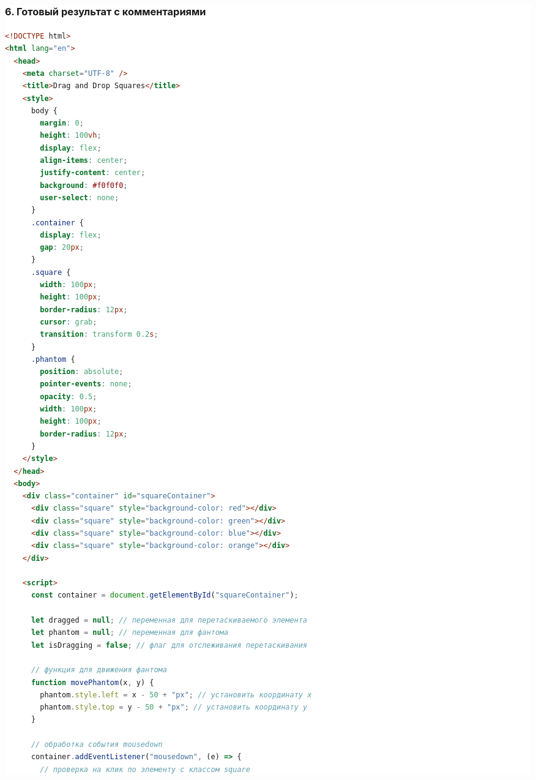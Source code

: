 ### 6. Готовый результат с комментариями

```html
<!DOCTYPE html>
<html lang="en">
  <head>
    <meta charset="UTF-8" />
    <title>Drag and Drop Squares</title>
    <style>
      body {
        margin: 0;
        height: 100vh;
        display: flex;
        align-items: center;
        justify-content: center;
        background: #f0f0f0;
        user-select: none;
      }
      .container {
        display: flex;
        gap: 20px;
      }
      .square {
        width: 100px;
        height: 100px;
        border-radius: 12px;
        cursor: grab;
        transition: transform 0.2s;
      }
      .phantom {
        position: absolute;
        pointer-events: none;
        opacity: 0.5;
        width: 100px;
        height: 100px;
        border-radius: 12px;
      }
    </style>
  </head>
  <body>
    <div class="container" id="squareContainer">
      <div class="square" style="background-color: red"></div>
      <div class="square" style="background-color: green"></div>
      <div class="square" style="background-color: blue"></div>
      <div class="square" style="background-color: orange"></div>
    </div>

    <script>
      const container = document.getElementById("squareContainer");

      let dragged = null; // переменная для перетаскиваемого элемента
      let phantom = null; // переменная для фантома
      let isDragging = false; // флаг для отслеживания перетаскивания

      // функция для движения фантома
      function movePhantom(x, y) {
        phantom.style.left = x - 50 + "px"; // установить координату x
        phantom.style.top = y - 50 + "px"; // установить координату y
      }

      // обработка события mousedown
      container.addEventListener("mousedown", (e) => {
        // проверка на клик по элементу с классом square
```